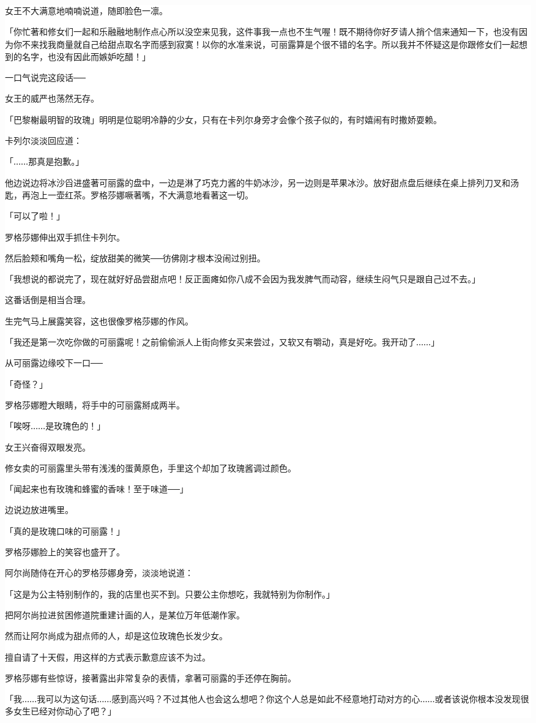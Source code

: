 女王不大满意地喃喃说道，随即脸色一凛。

「你忙著和修女们一起和乐融融地制作点心所以没空来见我，这件事我一点也不生气喔！既不期待你好歹请人捎个信来通知一下，也没有因为你不来找我商量就自己给甜点取名字而感到寂寞！以你的水准来说，可丽露算是个很不错的名字。所以我并不怀疑这是你跟修女们一起想到的名字，也没有因此而嫉妒吃醋！」

一口气说完这段话──

女王的威严也荡然无存。

「巴黎榭最明智的玫瑰」明明是位聪明冷静的少女，只有在卡列尔身旁才会像个孩子似的，有时嬉闹有时撒娇耍赖。

卡列尔淡淡回应道：

「……那真是抱歉。」

他边说边将冰沙舀进盛著可丽露的盘中，一边是淋了巧克力酱的牛奶冰沙，另一边则是苹果冰沙。放好甜点盘后继续在桌上排列刀叉和汤匙，再泡上一壶红茶。罗格莎娜噘著嘴，不大满意地看著这一切。

「可以了啦！」

罗格莎娜伸出双手抓住卡列尔。

然后脸颊和嘴角一松，绽放甜美的微笑──彷佛刚才根本没闹过别扭。

「我想说的都说完了，现在就好好品尝甜点吧！反正面瘫如你八成不会因为我发脾气而动容，继续生闷气只是跟自己过不去。」

这番话倒是相当合理。

生完气马上展露笑容，这也很像罗格莎娜的作风。

「我还是第一次吃你做的可丽露呢！之前偷偷派人上街向修女买来尝过，又软又有嚼动，真是好吃。我开动了……」

从可丽露边缘咬下一口──

「奇怪？」

罗格莎娜瞪大眼睛，将手中的可丽露掰成两半。

「唉呀……是玫瑰色的！」

女王兴奋得双眼发亮。

修女卖的可丽露里头带有浅浅的蛋黄原色，手里这个却加了玫瑰酱调过颜色。

「闻起来也有玫瑰和蜂蜜的香味！至于味道──」

边说边放进嘴里。

「真的是玫瑰口味的可丽露！」

罗格莎娜脸上的笑容也盛开了。

阿尔尚随侍在开心的罗格莎娜身旁，淡淡地说道：

「这是为公主特别制作的，我的店里也买不到。只要公主你想吃，我就特别为你制作。」

把阿尔尚拉进贫困修道院重建计画的人，是某位万年低潮作家。

然而让阿尔尚成为甜点师的人，却是这位玫瑰色长发少女。

擅自请了十天假，用这样的方式表示歉意应该不为过。

罗格莎娜有些惊讶，接著露出非常复杂的表情，拿著可丽露的手还停在胸前。

「我……我可以为这句话……感到高兴吗？不过其他人也会这么想吧？你这个人总是如此不经意地打动对方的心……或者该说你根本没发现很多女生已经对你动心了吧？」
